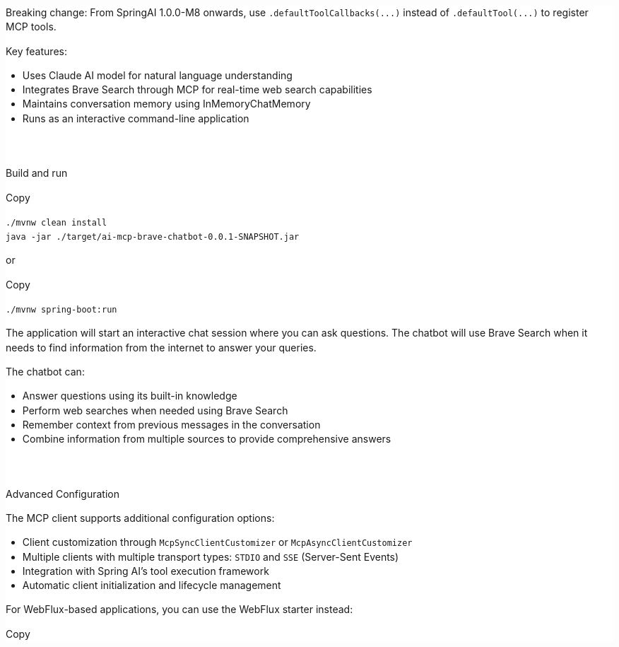 
Breaking change: From SpringAI 1.0.0-M8 onwards, use
`.defaultToolCallbacks(...)` instead of `.defaultTool(...)` to register MCP
tools.

Key features:

  * Uses Claude AI model for natural language understanding
  * Integrates Brave Search through MCP for real-time web search capabilities
  * Maintains conversation memory using InMemoryChatMemory
  * Runs as an interactive command-line application

###

​

Build and run

Copy

    
    
    ./mvnw clean install
    java -jar ./target/ai-mcp-brave-chatbot-0.0.1-SNAPSHOT.jar
    

or

Copy

    
    
    ./mvnw spring-boot:run
    

The application will start an interactive chat session where you can ask
questions. The chatbot will use Brave Search when it needs to find information
from the internet to answer your queries.

The chatbot can:

  * Answer questions using its built-in knowledge
  * Perform web searches when needed using Brave Search
  * Remember context from previous messages in the conversation
  * Combine information from multiple sources to provide comprehensive answers

###

​

Advanced Configuration

The MCP client supports additional configuration options:

  * Client customization through `McpSyncClientCustomizer` or `McpAsyncClientCustomizer`
  * Multiple clients with multiple transport types: `STDIO` and `SSE` (Server-Sent Events)
  * Integration with Spring AI’s tool execution framework
  * Automatic client initialization and lifecycle management

For WebFlux-based applications, you can use the WebFlux starter instead:

Copy

    
